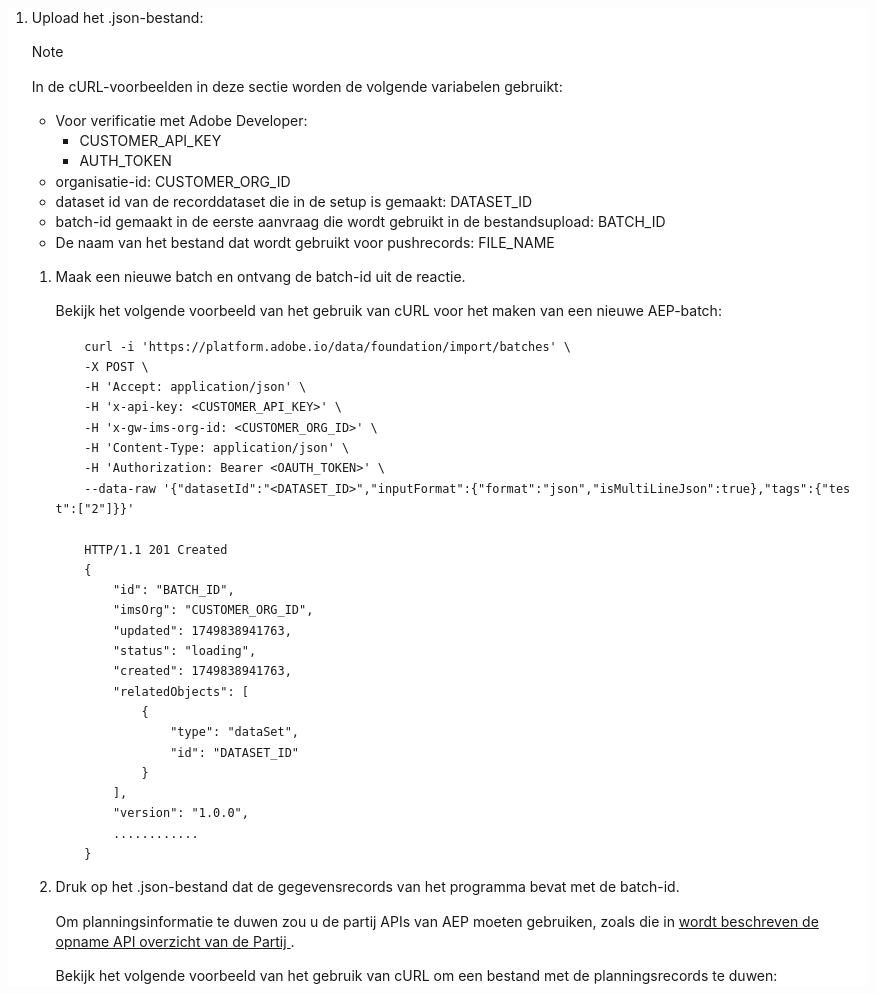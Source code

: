 1. Upload het .json-bestand:

   >[!NOTE]
   >
   >In de cURL-voorbeelden in deze sectie worden de volgende variabelen gebruikt:
   >
   >* Voor verificatie met Adobe Developer:
   >     * CUSTOMER_API_KEY
   >     * AUTH_TOKEN
   >* organisatie-id: CUSTOMER_ORG_ID
   >* dataset id van de recorddataset die in de setup is gemaakt: DATASET_ID
   >* batch-id gemaakt in de eerste aanvraag die wordt gebruikt in de bestandsupload: BATCH_ID
   >* De naam van het bestand dat wordt gebruikt voor pushrecords: FILE_NAME

   1. Maak een nieuwe batch en ontvang de batch-id uit de reactie.

      Bekijk het volgende voorbeeld van het gebruik van cURL voor het maken van een nieuwe AEP-batch:

      ```
          curl -i 'https://platform.adobe.io/data/foundation/import/batches' \
          -X POST \
          -H 'Accept: application/json' \
          -H 'x-api-key: <CUSTOMER_API_KEY>' \
          -H 'x-gw-ims-org-id: <CUSTOMER_ORG_ID>' \
          -H 'Content-Type: application/json' \
          -H 'Authorization: Bearer <OAUTH_TOKEN>' \
          --data-raw '{"datasetId":"<DATASET_ID>","inputFormat":{"format":"json","isMultiLineJson":true},"tags":{"test":["2"]}}'
      
          HTTP/1.1 201 Created
          {
              "id": "BATCH_ID",
              "imsOrg": "CUSTOMER_ORG_ID",
              "updated": 1749838941763,
              "status": "loading",
              "created": 1749838941763,
              "relatedObjects": [
                  {
                      "type": "dataSet",
                      "id": "DATASET_ID"
                  }
              ],
              "version": "1.0.0",
              ............
          }
      ```

   1. Druk op het .json-bestand dat de gegevensrecords van het programma bevat met de batch-id.

      Om planningsinformatie te duwen zou u de partij APIs van AEP moeten gebruiken, zoals die in [&#x200B; wordt beschreven de opname API overzicht van de Partij &#x200B;](https://experienceleague.adobe.com/en/docs/experience-platform/ingestion/batch/overview).

      Bekijk het volgende voorbeeld van het gebruik van cURL om een bestand met de planningsrecords te duwen:
